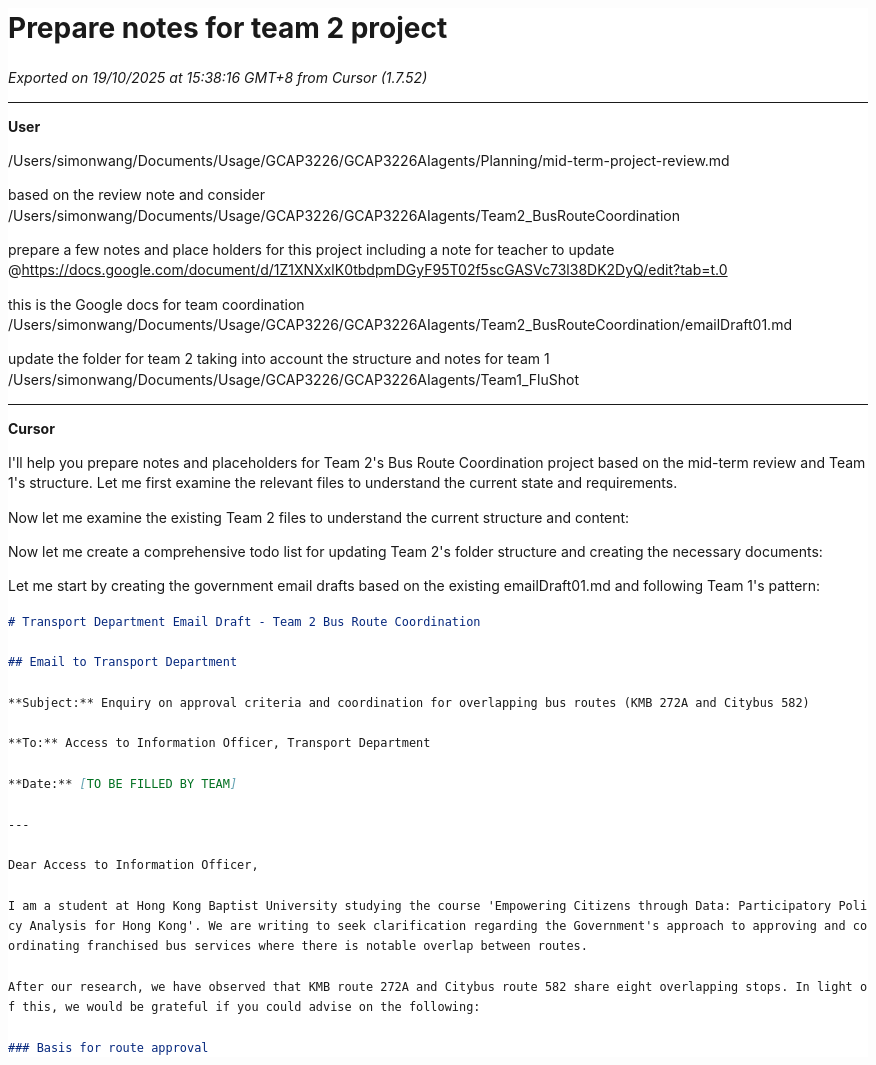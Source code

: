 # Prepare notes for team 2 project
_Exported on 19/10/2025 at 15:38:16 GMT+8 from Cursor (1.7.52)_

---

**User**

/Users/simonwang/Documents/Usage/GCAP3226/GCAP3226AIagents/Planning/mid-term-project-review.md

based on the review note and consider /Users/simonwang/Documents/Usage/GCAP3226/GCAP3226AIagents/Team2_BusRouteCoordination

prepare a few notes and place holders for this project including a note for teacher to update 
@https://docs.google.com/document/d/1Z1XNXxlK0tbdpmDGyF95T02f5scGASVc73l38DK2DyQ/edit?tab=t.0 

this is the Google docs for team coordination 
/Users/simonwang/Documents/Usage/GCAP3226/GCAP3226AIagents/Team2_BusRouteCoordination/emailDraft01.md

update the folder for team 2 taking into account the structure and notes for team 1 /Users/simonwang/Documents/Usage/GCAP3226/GCAP3226AIagents/Team1_FluShot



---

**Cursor**

I'll help you prepare notes and placeholders for Team 2's Bus Route Coordination project based on the mid-term review and Team 1's structure. Let me first examine the relevant files to understand the current state and requirements.


Now let me examine the existing Team 2 files to understand the current structure and content:


Now let me create a comprehensive todo list for updating Team 2's folder structure and creating the necessary documents:


Let me start by creating the government email drafts based on the existing emailDraft01.md and following Team 1's pattern:


```markdown
# Transport Department Email Draft - Team 2 Bus Route Coordination

## Email to Transport Department

**Subject:** Enquiry on approval criteria and coordination for overlapping bus routes (KMB 272A and Citybus 582)

**To:** Access to Information Officer, Transport Department

**Date:** [TO BE FILLED BY TEAM]

---

Dear Access to Information Officer,

I am a student at Hong Kong Baptist University studying the course 'Empowering Citizens through Data: Participatory Policy Analysis for Hong Kong'. We are writing to seek clarification regarding the Government's approach to approving and coordinating franchised bus services where there is notable overlap between routes.

After our research, we have observed that KMB route 272A and Citybus route 582 share eight overlapping stops. In light of this, we would be grateful if you could advise on the following:

### Basis for route approval

```
